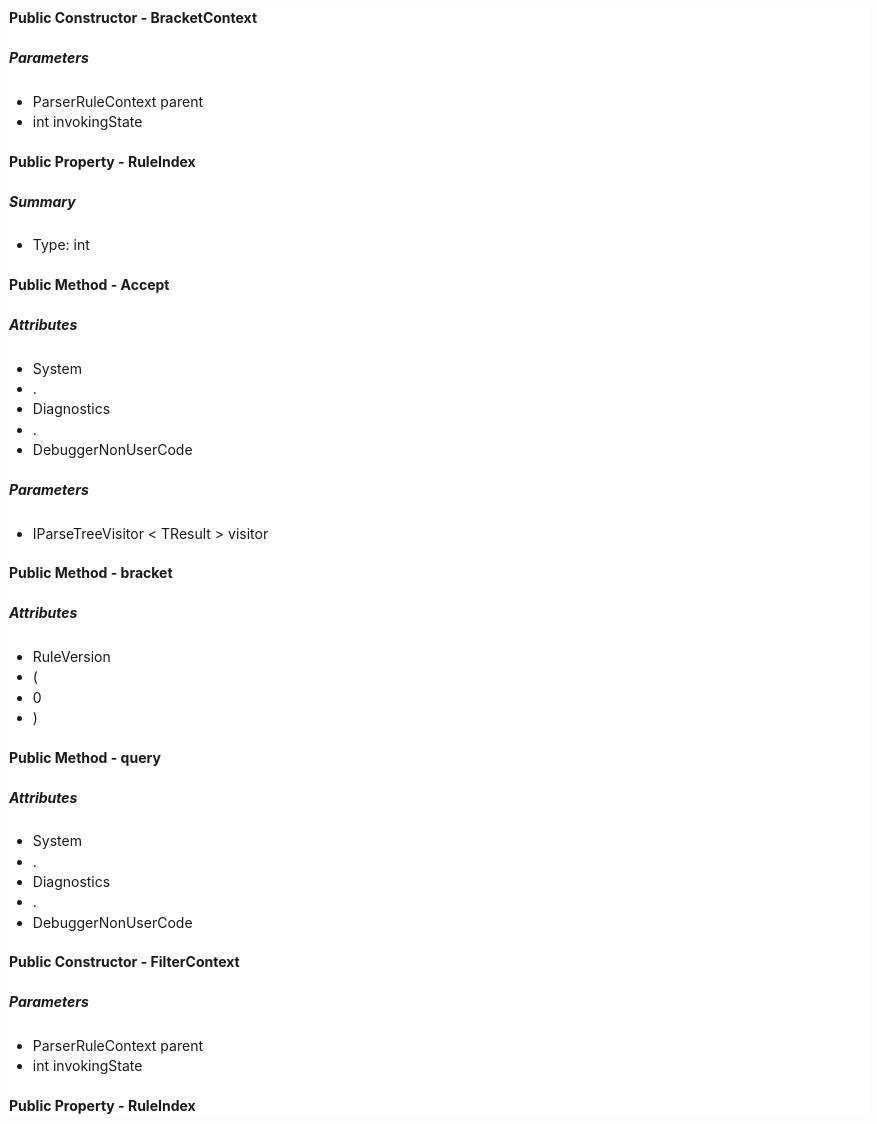 
#### Public Constructor - BracketContext

#####  Parameters

 - ParserRuleContext parent 
 - int invokingState 

#### Public Property - RuleIndex

##### Summary

 * Type: int 

#### Public Method - Accept

##### Attributes

 - System
 - .
 - Diagnostics
 - .
 - DebuggerNonUserCode

#####  Parameters

 - IParseTreeVisitor < TResult > visitor 

#### Public Method - bracket

##### Attributes

 - RuleVersion
 - (
 - 0
 - )


#### Public Method - query

##### Attributes

 - System
 - .
 - Diagnostics
 - .
 - DebuggerNonUserCode


#### Public Constructor - FilterContext

#####  Parameters

 - ParserRuleContext parent 
 - int invokingState 

#### Public Property - RuleIndex

